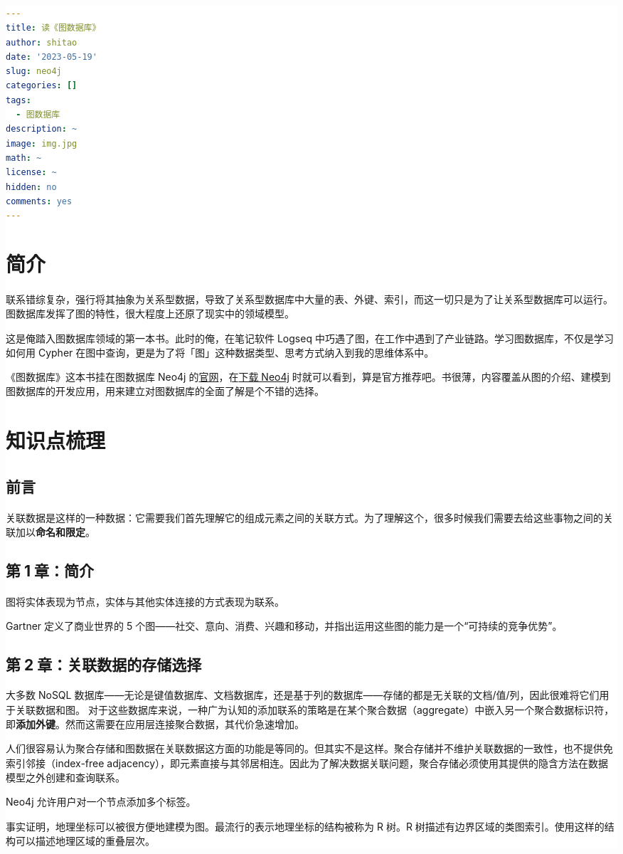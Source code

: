 ```yaml
---
title: 读《图数据库》
author: shitao
date: '2023-05-19'
slug: neo4j
categories: []
tags:
  - 图数据库
description: ~
image: img.jpg
math: ~
license: ~
hidden: no
comments: yes
---
```


# 简介

联系错综复杂，强行将其抽象为关系型数据，导致了关系型数据库中大量的表、外键、索引，而这一切只是为了让关系型数据库可以运行。图数据库发挥了图的特性，很大程度上还原了现实中的领域模型。

这是俺踏入图数据库领域的第一本书。此时的俺，在笔记软件 Logseq 中巧遇了图，在工作中遇到了产业链路。学习图数据库，不仅是学习如何用 Cypher 在图中查询，更是为了将「图」这种数据类型、思考方式纳入到我的思维体系中。

《图数据库》这本书挂在图数据库 Neo4j 的[官网](https://neo4j.com/)，在[下载 Neo4j](https://neo4j.com/download-center/#community)  时就可以看到，算是官方推荐吧。书很薄，内容覆盖从图的介绍、建模到图数据库的开发应用，用来建立对图数据库的全面了解是个不错的选择。

# 知识点梳理

## 前言

关联数据是这样的一种数据：它需要我们首先理解它的组成元素之间的关联方式。为了理解这个，很多时候我们需要去给这些事物之间的关联加以**命名和限定**。

## 第 1 章：简介

图将实体表现为节点，实体与其他实体连接的方式表现为联系。

Gartner 定义了商业世界的 5 个图——社交、意向、消费、兴趣和移动，并指出运用这些图的能力是一个“可持续的竞争优势”。

## 第 2 章：关联数据的存储选择

大多数 NoSQL 数据库——无论是键值数据库、文档数据库，还是基于列的数据库——存储的都是无关联的文档/值/列，因此很难将它们用于关联数据和图。
  对于这些数据库来说，一种广为认知的添加联系的策略是在某个聚合数据（aggregate）中嵌入另一个聚合数据标识符，即**添加外键**。然而这需要在应用层连接聚合数据，其代价急速增加。  

人们很容易认为聚合存储和图数据在关联数据这方面的功能是等同的。但其实不是这样。聚合存储并不维护关联数据的一致性，也不提供免索引邻接（index-free adjacency），即元素直接与其邻居相连。因此为了解决数据关联问题，聚合存储必须使用其提供的隐含方法在数据模型之外创建和查询联系。

Neo4j 允许用户对一个节点添加多个标签。

事实证明，地理坐标可以被很方便地建模为图。最流行的表示地理坐标的结构被称为 R 树。R 树描述有边界区域的类图索引。使用这样的结构可以描述地理区域的重叠层次。
